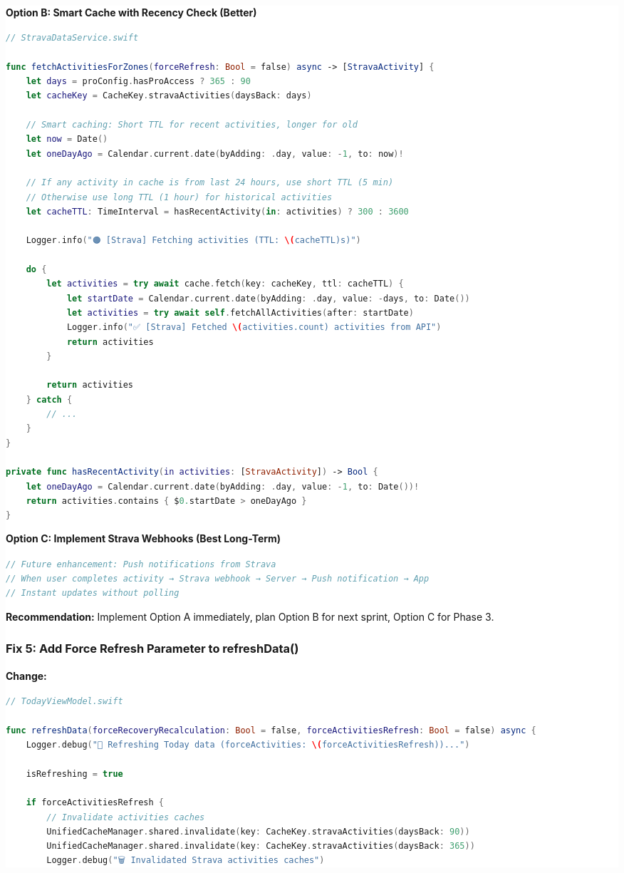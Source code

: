 **Option B: Smart Cache with Recency Check (Better)**

```swift
// StravaDataService.swift

func fetchActivitiesForZones(forceRefresh: Bool = false) async -> [StravaActivity] {
    let days = proConfig.hasProAccess ? 365 : 90
    let cacheKey = CacheKey.stravaActivities(daysBack: days)
    
    // Smart caching: Short TTL for recent activities, longer for old
    let now = Date()
    let oneDayAgo = Calendar.current.date(byAdding: .day, value: -1, to: now)!
    
    // If any activity in cache is from last 24 hours, use short TTL (5 min)
    // Otherwise use long TTL (1 hour) for historical activities
    let cacheTTL: TimeInterval = hasRecentActivity(in: activities) ? 300 : 3600
    
    Logger.info("🟠 [Strava] Fetching activities (TTL: \(cacheTTL)s)")
    
    do {
        let activities = try await cache.fetch(key: cacheKey, ttl: cacheTTL) {
            let startDate = Calendar.current.date(byAdding: .day, value: -days, to: Date())
            let activities = try await self.fetchAllActivities(after: startDate)
            Logger.info("✅ [Strava] Fetched \(activities.count) activities from API")
            return activities
        }
        
        return activities
    } catch {
        // ...
    }
}

private func hasRecentActivity(in activities: [StravaActivity]) -> Bool {
    let oneDayAgo = Calendar.current.date(byAdding: .day, value: -1, to: Date())!
    return activities.contains { $0.startDate > oneDayAgo }
}
```

**Option C: Implement Strava Webhooks (Best Long-Term)**

```swift
// Future enhancement: Push notifications from Strava
// When user completes activity → Strava webhook → Server → Push notification → App
// Instant updates without polling
```

**Recommendation:** Implement Option A immediately, plan Option B for next sprint, Option C for Phase 3.

### Fix 5: Add Force Refresh Parameter to refreshData()

**Change:**
```swift
// TodayViewModel.swift

func refreshData(forceRecoveryRecalculation: Bool = false, forceActivitiesRefresh: Bool = false) async {
    Logger.debug("🔄 Refreshing Today data (forceActivities: \(forceActivitiesRefresh))...")
    
    isRefreshing = true
    
    if forceActivitiesRefresh {
        // Invalidate activities caches
        UnifiedCacheManager.shared.invalidate(key: CacheKey.stravaActivities(daysBack: 90))
        UnifiedCacheManager.shared.invalidate(key: CacheKey.stravaActivities(daysBack: 365))
        Logger.debug("🗑️ Invalidated Strava activities caches")
```